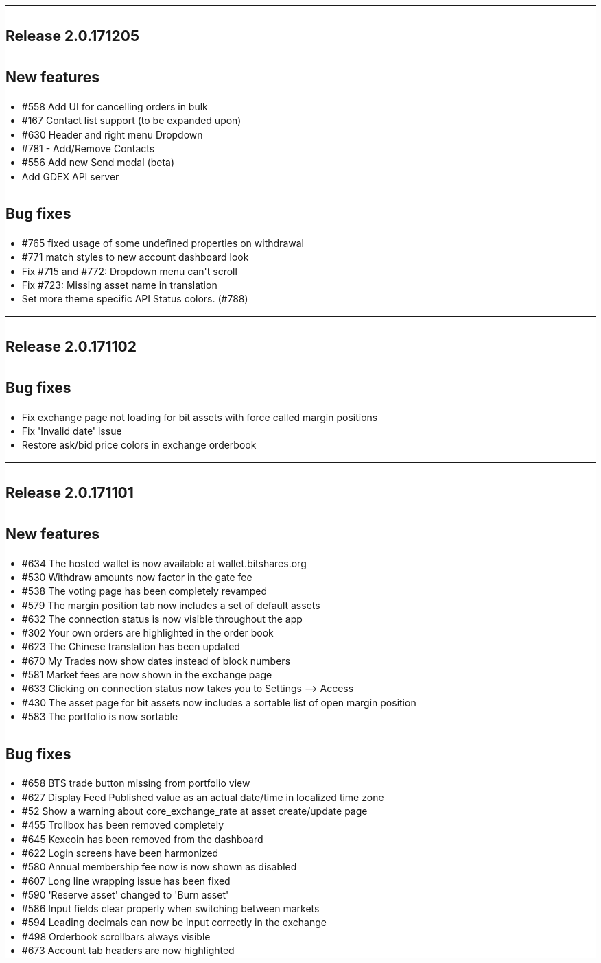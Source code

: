---------------------------------------------------------------------
Release 2.0.171205
---------------------------------------------------------------------
New features
--------
- #558 Add UI for cancelling orders in bulk
- #167 Contact list support (to be expanded upon)
- #630 Header and right menu Dropdown
- #781 - Add/Remove Contacts
- #556 Add new Send modal (beta)
- Add GDEX API server

Bug fixes
--------
- #765 fixed usage of some undefined properties on withdrawal
- #771 match styles to new account dashboard look
- Fix #715 and #772: Dropdown menu can't scroll
- Fix #723: Missing asset name in translation
- Set more theme specific API Status colors. (#788)
---------------------------------------------------------------------
Release 2.0.171102
---------------------------------------------------------------------
Bug fixes
--------
- Fix exchange page not loading for bit assets with force called margin positions
- Fix 'Invalid date' issue
- Restore ask/bid price colors in exchange orderbook

---------------------------------------------------------------------
Release 2.0.171101
---------------------------------------------------------------------
New features
--------
- #634 The hosted wallet is now available at wallet.bitshares.org
- #530 Withdraw amounts now factor in the gate fee
- #538 The voting page has been completely revamped
- #579 The margin position tab now includes a set of default assets
- #632 The connection status is now visible throughout the app
- #302 Your own orders are highlighted in the order book
- #623 The Chinese translation has been updated
- #670 My Trades now show dates instead of block numbers
- #581 Market fees are now shown in the exchange page
- #633 Clicking on connection status now takes you to Settings --> Access
- #430 The asset page for bit assets now includes a sortable list of open margin position
- #583 The portfolio is now sortable

Bug fixes
--------
- #658 BTS trade button missing from portfolio view
- #627 Display Feed Published value as an actual date/time in localized time zone
- #52 Show a warning about core_exchange_rate at asset create/update page
- #455 Trollbox has been removed completely
- #645 Kexcoin has been removed from the dashboard
- #622 Login screens have been harmonized
- #580 Annual membership fee now is now shown as disabled
- #607 Long line wrapping issue has been fixed
- #590 'Reserve asset' changed to 'Burn asset'
- #586 Input fields clear properly when switching between markets
- #594 Leading decimals can now be input correctly in the exchange
- #498 Orderbook scrollbars always visible
- #673 Account tab headers are now highlighted
